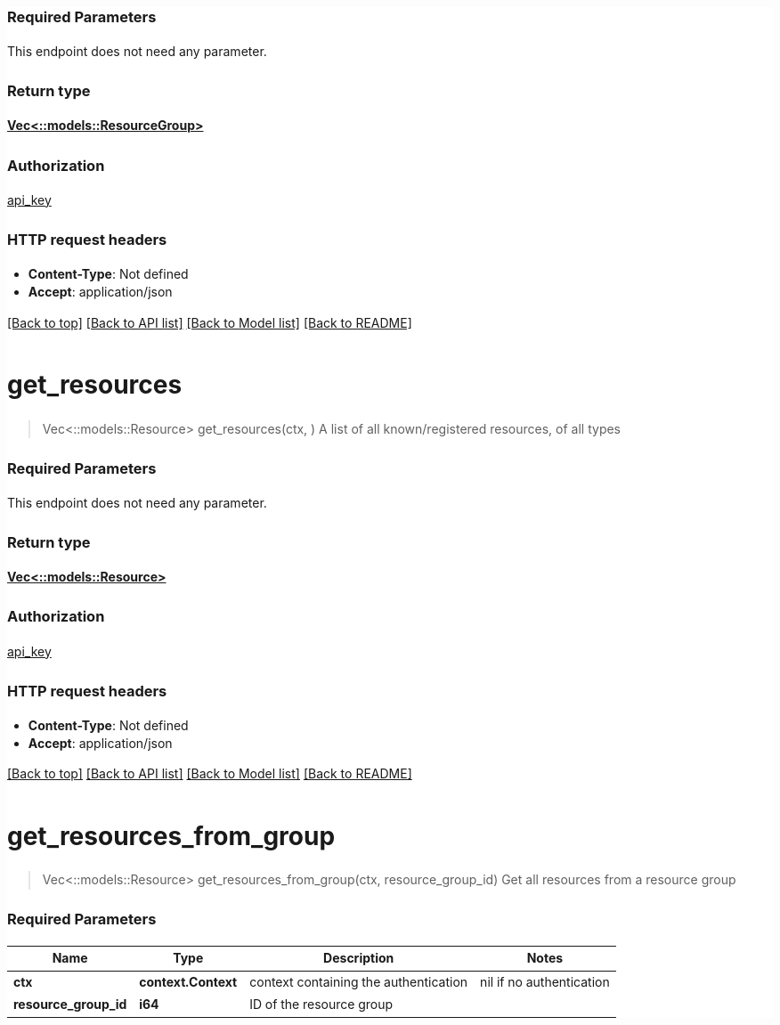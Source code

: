 ### Required Parameters
This endpoint does not need any parameter.

### Return type

[**Vec<::models::ResourceGroup>**](ResourceGroup.md)

### Authorization

[api_key](../README.md#api_key)

### HTTP request headers

 - **Content-Type**: Not defined
 - **Accept**: application/json

[[Back to top]](#) [[Back to API list]](../README.md#documentation-for-api-endpoints) [[Back to Model list]](../README.md#documentation-for-models) [[Back to README]](../README.md)

# **get_resources**
> Vec<::models::Resource> get_resources(ctx, )
A list of all known/registered resources, of all types

### Required Parameters
This endpoint does not need any parameter.

### Return type

[**Vec<::models::Resource>**](Resource.md)

### Authorization

[api_key](../README.md#api_key)

### HTTP request headers

 - **Content-Type**: Not defined
 - **Accept**: application/json

[[Back to top]](#) [[Back to API list]](../README.md#documentation-for-api-endpoints) [[Back to Model list]](../README.md#documentation-for-models) [[Back to README]](../README.md)

# **get_resources_from_group**
> Vec<::models::Resource> get_resources_from_group(ctx, resource_group_id)
Get all resources from a resource group

### Required Parameters

Name | Type | Description  | Notes
------------- | ------------- | ------------- | -------------
 **ctx** | **context.Context** | context containing the authentication | nil if no authentication
  **resource_group_id** | **i64**| ID of the resource group | 
